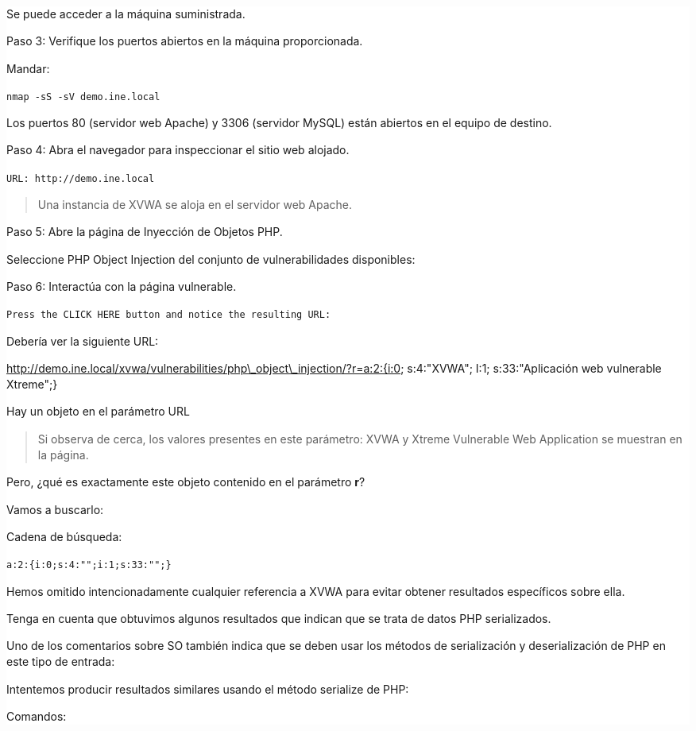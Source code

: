 Se puede acceder a la máquina suministrada.

Paso 3: Verifique los puertos abiertos en la máquina proporcionada.

Mandar:

```
nmap -sS -sV demo.ine.local
```

Los puertos 80 (servidor web Apache) y 3306 (servidor MySQL) están abiertos en el equipo de destino.

Paso 4: Abra el navegador para inspeccionar el sitio web alojado.

```
URL: http://demo.ine.local
```

> Una instancia de XVWA se aloja en el servidor web Apache.

Paso 5: Abre la página de Inyección de Objetos PHP.

Seleccione PHP Object Injection del conjunto de vulnerabilidades disponibles:

Paso 6: Interactúa con la página vulnerable.

```
Press the CLICK HERE button and notice the resulting URL:
```

Debería ver la siguiente URL:

http://demo.ine.local/xvwa/vulnerabilities/php\_object\_injection/?r=a:2:{i:0; s:4:"XVWA"; I:1; s:33:"Aplicación web vulnerable Xtreme";}

Hay un objeto en el parámetro URL

> Si observa de cerca, los valores presentes en este parámetro: XVWA y Xtreme Vulnerable Web Application se muestran en la página.

Pero, ¿qué es exactamente este objeto contenido en el parámetro **r**?

Vamos a buscarlo:

Cadena de búsqueda:

```
a:2:{i:0;s:4:"";i:1;s:33:"";}
```

Hemos omitido intencionadamente cualquier referencia a XVWA para evitar obtener resultados específicos sobre ella.

Tenga en cuenta que obtuvimos algunos resultados que indican que se trata de datos PHP serializados.

Uno de los comentarios sobre SO también indica que se deben usar los métodos de serialización y deserialización de PHP en este tipo de entrada:

Intentemos producir resultados similares usando el método serialize de PHP:

Comandos:
